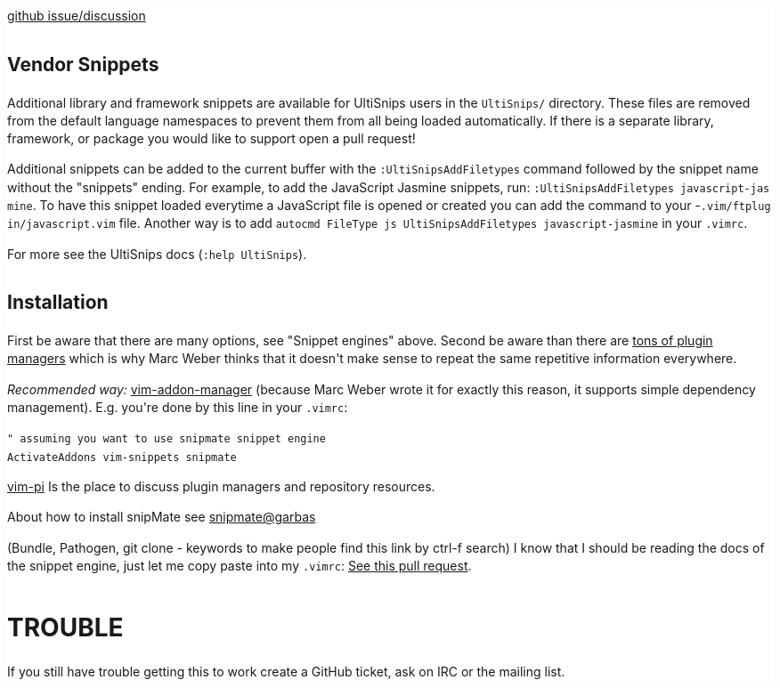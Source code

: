 [github issue/discussion](https://github.com/honza/vim-snippets/issues/363)

Vendor Snippets
---------------

Additional library and framework snippets are available for UltiSnips users in
the `UltiSnips/` directory. These files are removed from the default language
namespaces to prevent them from all being loaded automatically. If there is a
separate library, framework, or package you would like to support open a pull
request!

Additional snippets can be added to the current buffer with the
`:UltiSnipsAddFiletypes` command followed by the snippet name without the
"snippets" ending. For example, to add the JavaScript Jasmine snippets, run:
`:UltiSnipsAddFiletypes javascript-jasmine`. To have this snippet loaded
everytime a JavaScript file is opened or created you can add the command to your
 -`.vim/ftplugin/javascript.vim` file. Another way is to add
 `autocmd FileType js UltiSnipsAddFiletypes javascript-jasmine` in your `.vimrc`.


For more see the UltiSnips docs (`:help UltiSnips`).

Installation
------------

First be aware that there are many options, see "Snippet engines" above.
Second be aware than there are [tons of plugin managers](http://vim-wiki.mawercer.de/wiki/topic/vim%20plugin%20managment.html)
which is why Marc Weber thinks that it doesn't make sense to repeat the same
repetitive information everywhere.

*Recommended way:*
[vim-addon-manager](https://github.com/MarcWeber/vim-addon-manager) (because Marc Weber wrote it for exactly
this reason, it supports simple dependency management). E.g. you're done by this
line in your `.vimrc`:

```vim
" assuming you want to use snipmate snippet engine
ActivateAddons vim-snippets snipmate
```

[vim-pi](https://bitbucket.org/vimcommunity/vim-pi/issue/90/we-really-need-a-web-interface)
Is the place to discuss plugin managers and repository resources.

About how to install snipMate see [snipmate@garbas](https://github.com/garbas/vim-snipmate)

(Bundle, Pathogen, git clone - keywords to make people find this link by ctrl-f search)
I know that I should be reading the docs of the snippet engine, just let me copy paste into my `.vimrc`:
[See this pull request](https://github.com/honza/vim-snippets/pull/307/files).

TROUBLE
=======

If you still have trouble getting this to work create a GitHub ticket, ask on
IRC or the mailing list.
